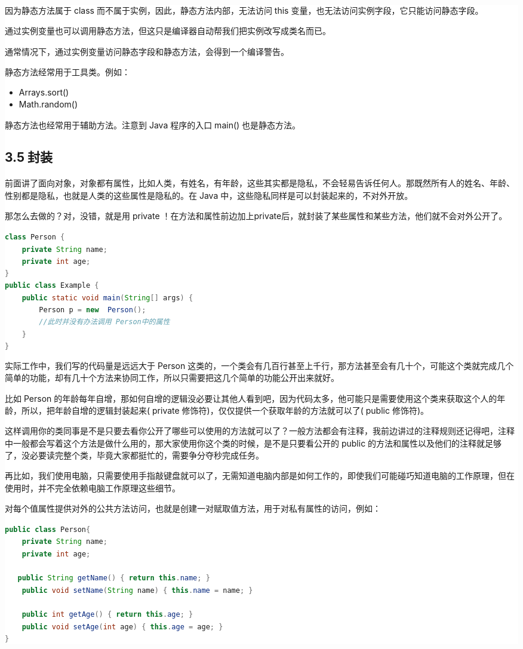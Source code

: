 因为静态方法属于 class 而不属于实例，因此，静态方法内部，无法访问 this 变量，也无法访问实例字段，它只能访问静态字段。

通过实例变量也可以调用静态方法，但这只是编译器自动帮我们把实例改写成类名而已。

通常情况下，通过实例变量访问静态字段和静态方法，会得到一个编译警告。

静态方法经常用于工具类。例如：

* Arrays.sort()
* Math.random()

静态方法也经常用于辅助方法。注意到 Java 程序的入口 main() 也是静态方法。

## 3.5 封装

前面讲了面向对象，对象都有属性，比如人类，有姓名，有年龄，这些其实都是隐私，不会轻易告诉任何人。那既然所有人的姓名、年龄、性别都是隐私，也就是人类的这些属性是隐私的。在 Java 中，这些隐私同样是可以封装起来的，不对外开放。

那怎么去做的？对，没错，就是用 private ！在方法和属性前边加上private后，就封装了某些属性和某些方法，他们就不会对外公开了。

```java
class Person {
    private String name;
    private int age;
}
public class Example {
	public static void main(String[] args) {
		Person p = new  Person();
		//此时并没有办法调用 Person中的属性
	}
}

```

实际工作中，我们写的代码量是远远大于 Person 这类的，一个类会有几百行甚至上千行，那方法甚至会有几十个，可能这个类就完成几个简单的功能，却有几十个方法来协同工作，所以只需要把这几个简单的功能公开出来就好。

比如 Person 的年龄每年自增，那如何自增的逻辑没必要让其他人看到吧，因为代码太多，他可能只是需要使用这个类来获取这个人的年龄，所以，把年龄自增的逻辑封装起来( private 修饰符)，仅仅提供一个获取年龄的方法就可以了( public 修饰符)。

这样调用你的类同事是不是只要去看你公开了哪些可以使用的方法就可以了？一般方法都会有注释，我前边讲过的注释规则还记得吧，注释中一般都会写着这个方法是做什么用的，那大家使用你这个类的时候，是不是只要看公开的 public 的方法和属性以及他们的注释就足够了，没必要读完整个类，毕竟大家都挺忙的，需要争分夺秒完成任务。

再比如，我们使用电脑，只需要使用手指敲键盘就可以了，无需知道电脑内部是如何工作的，即使我们可能碰巧知道电脑的工作原理，但在使用时，并不完全依赖电脑工作原理这些细节。

对每个值属性提供对外的公共方法访问，也就是创建一对赋取值方法，用于对私有属性的访问，例如：

```java
public class Person{
    private String name;
    private int age;

   public String getName() { return this.name; }
    public void setName(String name) { this.name = name; }

    public int getAge() { return this.age; }
    public void setAge(int age) { this.age = age; }
}
```
